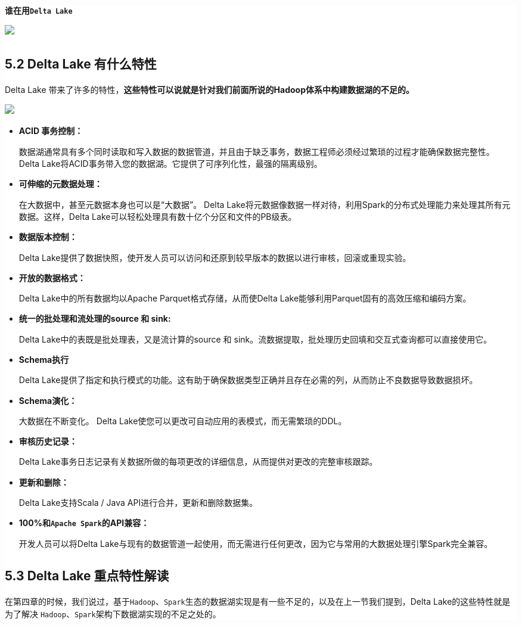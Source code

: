 

**谁在用`Delta Lake`**

![](https://image-set.oss-cn-zhangjiakou.aliyuncs.com/img-out/data-lake/20200211230642.png)



## 5.2 Delta Lake 有什么特性

Delta Lake 带来了许多的特性，**这些特性可以说就是针对我们前面所说的Hadoop体系中构建数据湖的不足的。**

![](https://image-set.oss-cn-zhangjiakou.aliyuncs.com/img-out/data-lake/20200211230534.png)

- **ACID 事务控制：**

  数据湖通常具有多个同时读取和写入数据的数据管道，并且由于缺乏事务，数据工程师必须经过繁琐的过程才能确保数据完整性。 Delta Lake将ACID事务带入您的数据湖。它提供了可序列化性，最强的隔离级别。

- **可伸缩的元数据处理：**

  在大数据中，甚至元数据本身也可以是“大数据”。 Delta Lake将元数据像数据一样对待，利用Spark的分布式处理能力来处理其所有元数据。这样，Delta Lake可以轻松处理具有数十亿个分区和文件的PB级表。

- **数据版本控制：**

  Delta Lake提供了数据快照，使开发人员可以访问和还原到较早版本的数据以进行审核，回滚或重现实验。

- **开放的数据格式：**

  Delta Lake中的所有数据均以Apache Parquet格式存储，从而使Delta Lake能够利用Parquet固有的高效压缩和编码方案。

- **统一的批处理和流处理的source 和 sink:**

  Delta Lake中的表既是批处理表，又是流计算的source 和 sink。流数据提取，批处理历史回填和交互式查询都可以直接使用它。

- **Schema执行**

  Delta Lake提供了指定和执行模式的功能。这有助于确保数据类型正确并且存在必需的列，从而防止不良数据导致数据损坏。

- **Schema演化：**

  大数据在不断变化。 Delta Lake使您可以更改可自动应用的表模式，而无需繁琐的DDL。

- **审核历史记录：**

  Delta Lake事务日志记录有关数据所做的每项更改的详细信息，从而提供对更改的完整审核跟踪。

- **更新和删除：**

  Delta Lake支持Scala / Java API进行合并，更新和删除数据集。

- **100%和`Apache Spark`的API兼容：**

  开发人员可以将Delta Lake与现有的数据管道一起使用，而无需进行任何更改，因为它与常用的大数据处理引擎Spark完全兼容。





## 5.3 Delta Lake 重点特性解读

在第四章的时候，我们说过，基于`Hadoop`、`Spark`生态的数据湖实现是有一些不足的，以及在上一节我们提到，Delta Lake的这些特性就是为了解决 `Hadoop`、`Spark`架构下数据湖实现的不足之处的。
